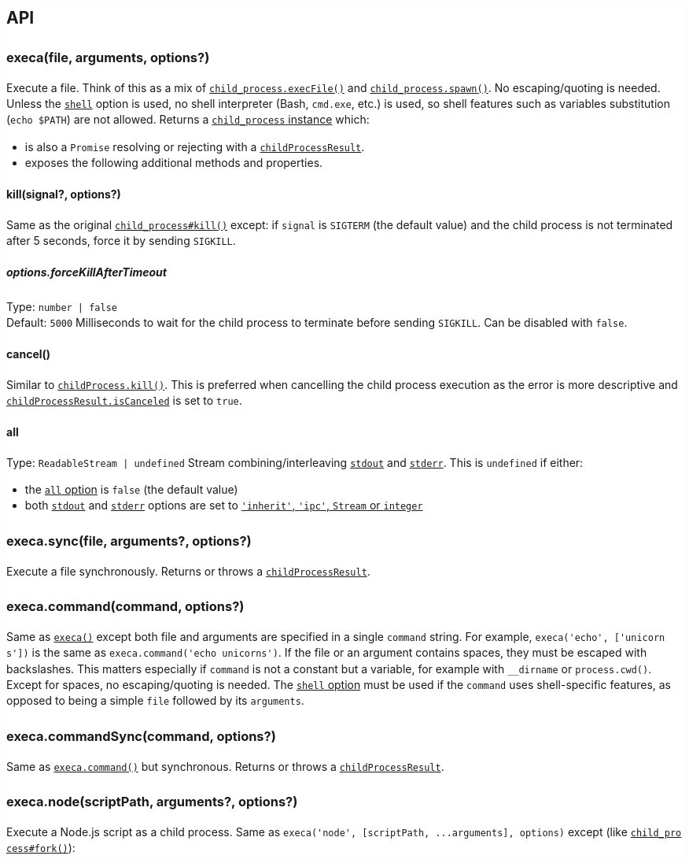 ```js
```
## API
### execa(file, arguments, options?)
Execute a file. Think of this as a mix of [`child_process.execFile()`](https://nodejs.org/api/child_process.html#child_process_child_process_execfile_file_args_options_callback) and [`child_process.spawn()`](https://nodejs.org/api/child_process.html#child_process_child_process_spawn_command_args_options).
No escaping/quoting is needed.
Unless the [`shell`](#shell) option is used, no shell interpreter (Bash, `cmd.exe`, etc.) is used, so shell features such as variables substitution (`echo $PATH`) are not allowed.
Returns a [`child_process` instance](https://nodejs.org/api/child_process.html#child_process_class_childprocess) which:
  - is also a `Promise` resolving or rejecting with a [`childProcessResult`](#childProcessResult).
  - exposes the following additional methods and properties.
#### kill(signal?, options?)
Same as the original [`child_process#kill()`](https://nodejs.org/api/child_process.html#child_process_subprocess_kill_signal) except: if `signal` is `SIGTERM` (the default value) and the child process is not terminated after 5 seconds, force it by sending `SIGKILL`.
##### options.forceKillAfterTimeout
Type: `number | false`\
Default: `5000`
Milliseconds to wait for the child process to terminate before sending `SIGKILL`.
Can be disabled with `false`.
#### cancel()
Similar to [`childProcess.kill()`](https://nodejs.org/api/child_process.html#child_process_subprocess_kill_signal). This is preferred when cancelling the child process execution as the error is more descriptive and [`childProcessResult.isCanceled`](#iscanceled) is set to `true`.
#### all
Type: `ReadableStream | undefined`
Stream combining/interleaving [`stdout`](https://nodejs.org/api/child_process.html#child_process_subprocess_stdout) and [`stderr`](https://nodejs.org/api/child_process.html#child_process_subprocess_stderr).
This is `undefined` if either:
  - the [`all` option](#all-2) is `false` (the default value)
  - both [`stdout`](#stdout-1) and [`stderr`](#stderr-1) options are set to [`'inherit'`, `'ipc'`, `Stream` or `integer`](https://nodejs.org/dist/latest-v6.x/docs/api/child_process.html#child_process_options_stdio)
### execa.sync(file, arguments?, options?)
Execute a file synchronously.
Returns or throws a [`childProcessResult`](#childProcessResult).
### execa.command(command, options?)
Same as [`execa()`](#execafile-arguments-options) except both file and arguments are specified in a single `command` string. For example, `execa('echo', ['unicorns'])` is the same as `execa.command('echo unicorns')`.
If the file or an argument contains spaces, they must be escaped with backslashes. This matters especially if `command` is not a constant but a variable, for example with `__dirname` or `process.cwd()`. Except for spaces, no escaping/quoting is needed.
The [`shell` option](#shell) must be used if the `command` uses shell-specific features, as opposed to being a simple `file` followed by its `arguments`.
### execa.commandSync(command, options?)
Same as [`execa.command()`](#execacommand-command-options) but synchronous.
Returns or throws a [`childProcessResult`](#childProcessResult).
### execa.node(scriptPath, arguments?, options?)
Execute a Node.js script as a child process.
Same as `execa('node', [scriptPath, ...arguments], options)` except (like [`child_process#fork()`](https://nodejs.org/api/child_process.html#child_process_child_process_fork_modulepath_args_options)):